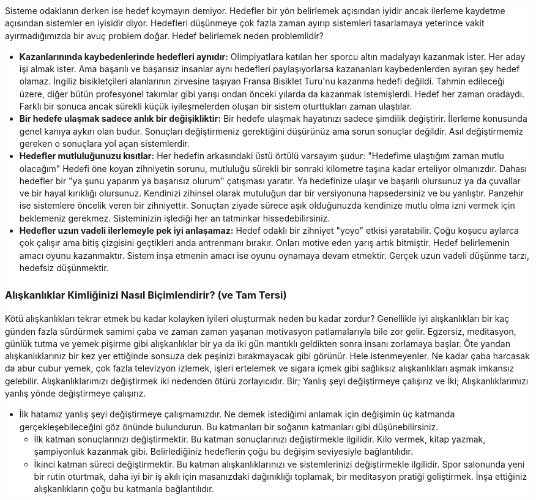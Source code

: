 Sisteme odaklanın derken ise hedef koymayın demiyor. Hedefler bir yön belirlemek açısından iyidir ancak ilerleme kaydetme açısından sistemler en iyisidir diyor. Hedefleri düşünmeye çok fazla zaman ayırıp sistemleri tasarlamaya yeterince vakit ayırmadığımızda bir avuç problem doğar. Hedef belirlemek neden problemlidir?

- **Kazanlarınında kaybedenlerinde hedefleri aynıdır:** Olimpiyatlara katılan her sporcu altın madalyayı kazanmak ister. Her aday işi almak ister. Ama başarılı ve başarısız insanlar aynı hedefleri paylaşıyorlarsa kazananları kaybedenlerden ayıran şey hedef olamaz. İngiliz bisikletçileri alanlarının zirvesine taşıyan Fransa Bisiklet Turu'nu kazanma hedefi değildi. Tahmin edileceği üzere, diğer bütün profesyonel takımlar gibi yarışı ondan önceki yılarda da kazanmak istemişlerdi. Hedef her zaman oradaydı. Farklı bir sonuca ancak sürekli küçük iyileşmelerden oluşan bir sistem oturttukları zaman ulaştılar.
- **Bir hedefe ulaşmak sadece anlık bir değişikliktir:** Bir hedefe ulaşmak hayatınızı sadece şimdilik değiştirir. İlerleme konusunda genel kanıya aykırı olan budur. Sonuçları değiştirmeniz gerektiğini düşürünüz ama sorun sonuçlar değildir. Asıl değiştirmemiz gereken o sonuçlara yol açan sistemlerdir.
- **Hedefler mutluluğunuzu kısıtlar:** Her hedefin arkasındaki üstü örtülü varsayım şudur: "Hedefime ulaştığım zaman mutlu olacağım" Hedefi öne koyan zihniyetin sorunu, mutluluğu sürekli bir sonraki kilometre taşına kadar erteliyor olmanızdır. Dahası hedefler bir "ya şunu yaparım ya başarısız olurum" çatışması yaratır. Ya hedefinize ulaşır ve başarılı olursunuz ya da çuvallar ve bir hayal kırıklığı olursunuz. Kendinizi zihinsel olarak mutuluğun dar bir versiyonuna hapsedersiniz ve bu yanlıştır. Panzehir ise sistemlere öncelik veren bir zihniyettir. Sonuçtan ziyade sürece aşık olduğunuzda kendinize mutlu olma izni vermek için beklemeniz gerekmez. Sisteminizin işlediği her an tatminkar hissedebilirsiniz.
- **Hedefler uzun vadeli ilerlemeyle pek iyi anlaşamaz:** Hedef odaklı bir zihniyet "yoyo" etkisi yaratabilir. Çoğu koşucu aylarca çok çalışır ama bitiş çizgisini geçtikleri anda antrenmanı bırakır. Onları motive eden yarış artık bitmiştir. Hedef belirlemenin amacı oyunu kazanmaktır. Sistem inşa etmenin amacı ise oyunu oynamaya devam etmektir. Gerçek uzun vadeli düşünme tarzı, hedefsiz düşünmektir.

### Alışkanlıklar Kimliğinizi Nasıl Biçimlendirir? (ve Tam Tersi)

Kötü alışkanlıkları tekrar etmek bu kadar kolayken iyileri oluşturmak neden bu kadar zordur? Genellikle iyi alışkanlıkları bir kaç günden fazla sürdürmek samimi çaba ve zaman zaman yaşanan motivasyon patlamalarıyla bile zor gelir. Egzersiz, meditasyon, günlük tutma ve yemek pişirme gibi alışkanlıklar bir ya da iki gün mantıklı geldikten sonra insanı zorlamaya başlar. Öte yandan alışkanlıklarınız bir kez yer ettiğinde sonsuza dek peşinizi bırakmayacak gibi görünür. Hele istenmeyenler. Ne kadar çaba harcasak da abur cubur yemek, çok fazla televizyon izlemek, işleri ertelemek ve sigara içmek gibi sağlıksız alışkanlıkları aşmak imkansız gelebilir. Alışkanlıklarımızı değiştirmek iki nedenden ötürü zorlayıcıdır. Bir; Yanlış şeyi değiştirmeye çalışırız ve İki; Alışkanlıklarımızı yanlış yönde değiştirmeye çalışırız.

- İlk hatamız yanlış şeyi değiştirmeye çalışmamızdır. Ne demek istediğimi anlamak için değişimin üç katmanda gerçekleşebileceğini göz önünde bulundurun. Bu katmanları bir soğanın katmanları gibi düşünebilirsiniz.
    - İlk katman sonuçlarınızı değiştirmektir. Bu katman sonuçlarınızı değiştirmekle ilgilidir. Kilo vermek, kitap yazmak, şampiyonluk kazanmak gibi. Belirlediğiniz hedeflerin çoğu bu değişim seviyesiyle bağlantılıdır.
    - İkinci katman süreci değiştirmektir. Bu katman alışkanlıklarınızı ve sistemlerinizi değiştirmekle ilgilidir. Spor salonunda yeni bir rutin oturtmak, daha iyi bir iş akılı için masanızdaki dağınıklığı toplamak, bir meditasyon pratiği geliştirmek. İnşa ettiğiniz alışkanlıkların çoğu bu katmanla bağlantılıdır.